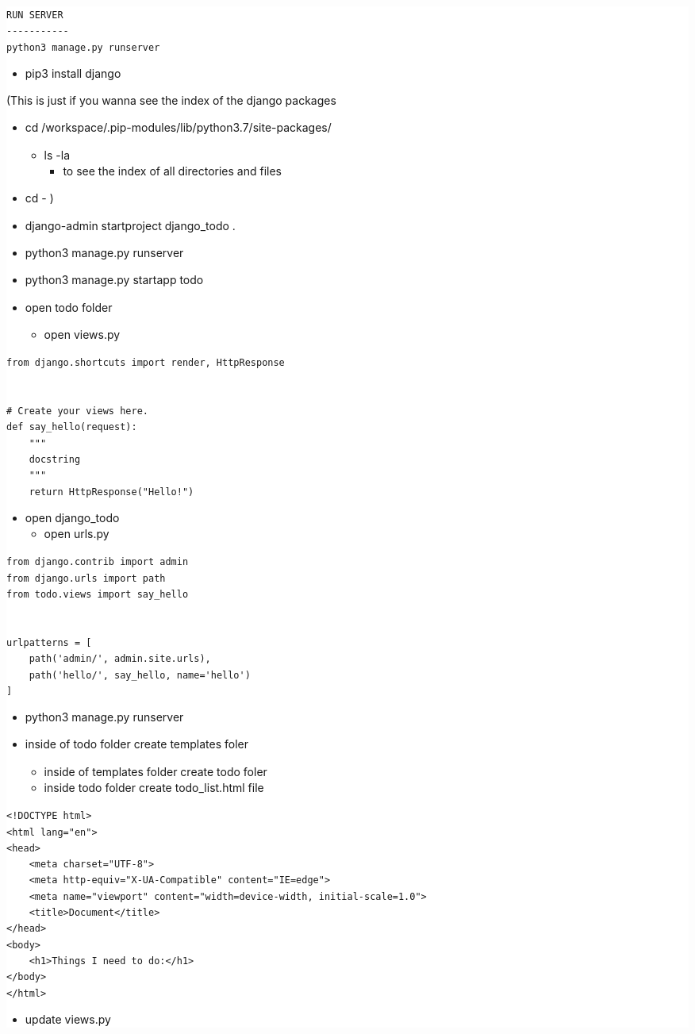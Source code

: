 ```
RUN SERVER
-----------
python3 manage.py runserver
```

- pip3 install django

(This is just if you wanna see the index of the django packages
- cd /workspace/.pip-modules/lib/python3.7/site-packages/
  - ls -la
    - to see the index of all directories and files
- cd - )

- django-admin startproject django_todo .
- python3 manage.py runserver

- python3 manage.py startapp todo


- open todo folder
  - open views.py
```
from django.shortcuts import render, HttpResponse


# Create your views here.
def say_hello(request):
    """
    docstring
    """
    return HttpResponse("Hello!")

```


- open django_todo
  - open urls.py
```
from django.contrib import admin
from django.urls import path
from todo.views import say_hello


urlpatterns = [
    path('admin/', admin.site.urls),
    path('hello/', say_hello, name='hello')
]
```

- python3 manage.py runserver

- inside of todo folder create templates foler
  - inside of templates folder create todo foler
  - inside todo folder create todo_list.html file
```
<!DOCTYPE html>
<html lang="en">
<head>
    <meta charset="UTF-8">
    <meta http-equiv="X-UA-Compatible" content="IE=edge">
    <meta name="viewport" content="width=device-width, initial-scale=1.0">
    <title>Document</title>
</head>
<body>
    <h1>Things I need to do:</h1>
</body>
</html>
```
- update views.py